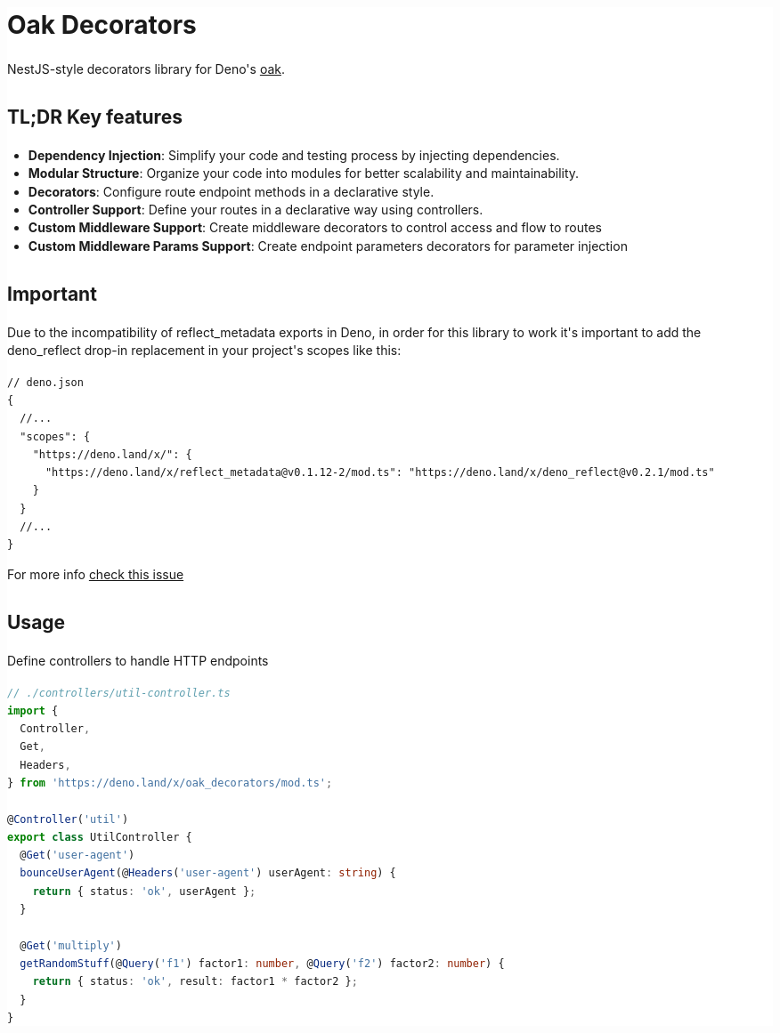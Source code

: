 # Oak Decorators

NestJS-style decorators library for Deno's [oak](https://github.com/oakserver/oak).

## TL;DR Key features

- **Dependency Injection**: Simplify your code and testing process by injecting dependencies.
- **Modular Structure**: Organize your code into modules for better scalability and maintainability.
- **Decorators**: Configure route endpoint methods in a declarative style.
- **Controller Support**: Define your routes in a declarative way using controllers.
- **Custom Middleware Support**: Create middleware decorators to control access and flow to routes
- **Custom Middleware Params Support**: Create endpoint parameters decorators for parameter injection

## Important

Due to the incompatibility of reflect_metadata exports in Deno, in order for this library to work it's important to add the deno_reflect drop-in replacement in your project's scopes like this:

```jsonc
// deno.json
{
  //...
  "scopes": {
    "https://deno.land/x/": {
      "https://deno.land/x/reflect_metadata@v0.1.12-2/mod.ts": "https://deno.land/x/deno_reflect@v0.2.1/mod.ts"
    }
  }
  //...
}
```

For more info [check this issue](https://github.com/denoland/deno/issues/15197)

## Usage

Define controllers to handle HTTP endpoints

```typescript
// ./controllers/util-controller.ts
import {
  Controller,
  Get,
  Headers,
} from 'https://deno.land/x/oak_decorators/mod.ts';

@Controller('util')
export class UtilController {
  @Get('user-agent')
  bounceUserAgent(@Headers('user-agent') userAgent: string) {
    return { status: 'ok', userAgent };
  }

  @Get('multiply')
  getRandomStuff(@Query('f1') factor1: number, @Query('f2') factor2: number) {
    return { status: 'ok', result: factor1 * factor2 };
  }
}
```
